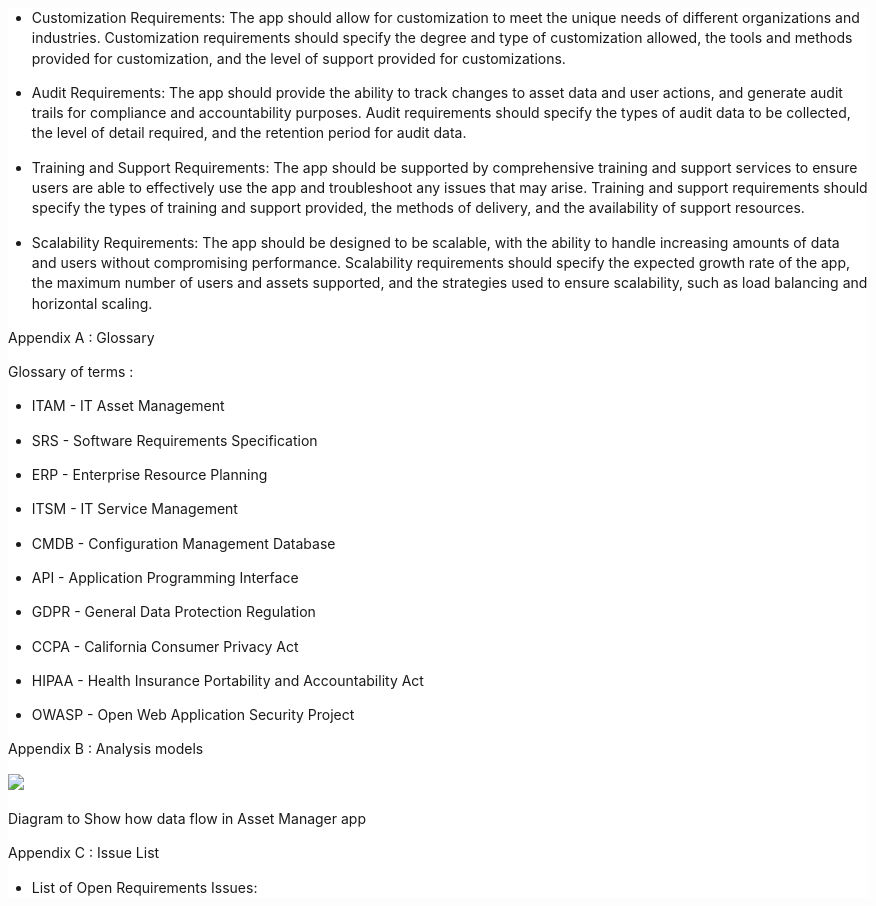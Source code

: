 -   Customization Requirements: The app should allow for customization
    to meet the unique needs of different organizations and industries.
    Customization requirements should specify the degree and type of
    customization allowed, the tools and methods provided for
    customization, and the level of support provided for customizations.

-   Audit Requirements: The app should provide the ability to track
    changes to asset data and user actions, and generate audit trails
    for compliance and accountability purposes. Audit requirements
    should specify the types of audit data to be collected, the level of
    detail required, and the retention period for audit data.

-   Training and Support Requirements: The app should be supported by
    comprehensive training and support services to ensure users are able
    to effectively use the app and troubleshoot any issues that may
    arise. Training and support requirements should specify the types of
    training and support provided, the methods of delivery, and the
    availability of support resources.

-   Scalability Requirements: The app should be designed to be scalable,
    with the ability to handle increasing amounts of data and users
    without compromising performance. Scalability requirements should
    specify the expected growth rate of the app, the maximum number of
    users and assets supported, and the strategies used to ensure
    scalability, such as load balancing and horizontal scaling.

Appendix A : Glossary

Glossary of terms :

-   ITAM - IT Asset Management

-   SRS - Software Requirements Specification

-   ERP - Enterprise Resource Planning

-   ITSM - IT Service Management

-   CMDB - Configuration Management Database

-   API - Application Programming Interface

-   GDPR - General Data Protection Regulation

-   CCPA - California Consumer Privacy Act

-   HIPAA - Health Insurance Portability and Accountability Act

-   OWASP - Open Web Application Security Project

Appendix B : Analysis models

![](vertopal_d9472fab4c764680a2ffd9ca07fc03e2/media/image3.png)

Diagram to Show how data flow in Asset Manager app

Appendix C : Issue List

-   List of Open Requirements Issues:
